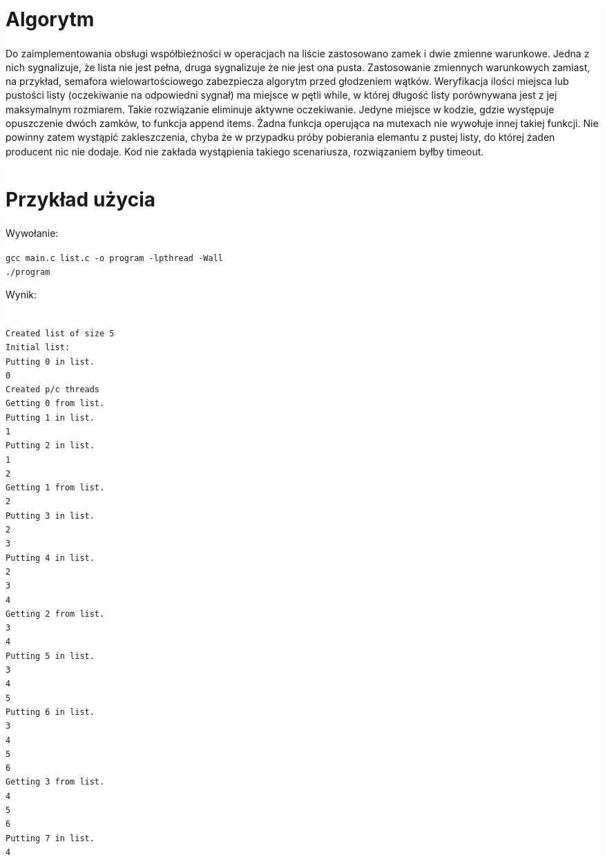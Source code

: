 
# Algorytm

Do zaimplementowania obsługi współbieżności w operacjach na liście zastosowano zamek i dwie zmienne warunkowe. Jedna z nich sygnalizuje, że lista nie jest pełna, druga sygnalizuje że nie jest ona pusta.
Zastosowanie zmiennych warunkowych zamiast, na przykład, semafora wielowartościowego zabezpiecza algorytm przed głodzeniem wątków. Weryfikacja ilości miejsca lub pustości listy (oczekiwanie na odpowiedni sygnał) ma miejsce w pętli while, w której długość listy porównywana jest z jej maksymalnym rozmiarem. Takie rozwiązanie eliminuje aktywne oczekiwanie. Jedyne miejsce w kodzie, gdzie występuje opuszczenie dwóch zamków, to funkcja append items. Żadna funkcja operująca na mutexach nie wywołuje innej takiej funkcji. Nie powinny zatem wystąpić zakleszczenia, chyba że w przypadku próby pobierania elemantu z pustej listy, do której żaden producent nic nie dodaje. Kod nie zakłada wystąpienia takiego scenariusza, rozwiązaniem byłby timeout.

# Przykład użycia

Wywołanie:
```
gcc main.c list.c -o program -lpthread -Wall
./program
```
Wynik:
```Basic tests:

Created list of size 5
Initial list:
Putting 0 in list.
0
Created p/c threads
Getting 0 from list.
Putting 1 in list.
1
Putting 2 in list.
1
2
Getting 1 from list.
2
Putting 3 in list.
2
3
Putting 4 in list.
2
3
4
Getting 2 from list.
3
4
Putting 5 in list.
3
4
5
Putting 6 in list.
3
4
5
6
Getting 3 from list.
4
5
6
Putting 7 in list.
4
```